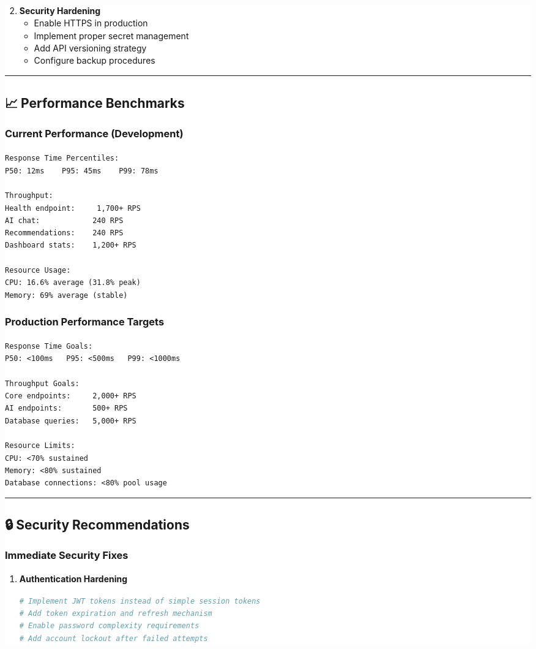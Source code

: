 2. **Security Hardening**
   - Enable HTTPS in production
   - Implement proper secret management
   - Add API versioning strategy
   - Configure backup procedures

---

## 📈 Performance Benchmarks

### Current Performance (Development)
```
Response Time Percentiles:
P50: 12ms    P95: 45ms    P99: 78ms

Throughput:
Health endpoint:     1,700+ RPS
AI chat:            240 RPS  
Recommendations:    240 RPS
Dashboard stats:    1,200+ RPS

Resource Usage:
CPU: 16.6% average (31.8% peak)
Memory: 69% average (stable)
```

### Production Performance Targets
```
Response Time Goals:
P50: <100ms   P95: <500ms   P99: <1000ms

Throughput Goals:  
Core endpoints:     2,000+ RPS
AI endpoints:       500+ RPS
Database queries:   5,000+ RPS

Resource Limits:
CPU: <70% sustained
Memory: <80% sustained  
Database connections: <80% pool usage
```

---

## 🔒 Security Recommendations

### Immediate Security Fixes
1. **Authentication Hardening**
   ```python
   # Implement JWT tokens instead of simple session tokens
   # Add token expiration and refresh mechanism
   # Enable password complexity requirements
   # Add account lockout after failed attempts
   ```
